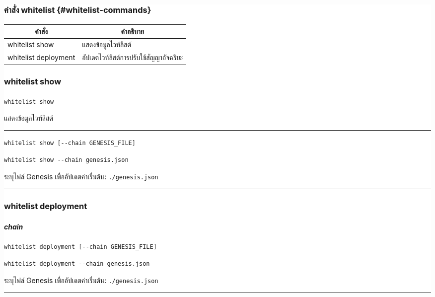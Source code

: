 ### คำสั่ง whitelist {#whitelist-commands}

| **คำสั่ง** | **คำอธิบาย** |
|------------------------|-------------------------------------------------------------------------------------|
| whitelist show | แสดงข้อมูลไวท์ลิสต์ |
| whitelist deployment | อัปเดตไวท์ลิสต์การปรับใช้สัญญาอัจฉริยะ |

<h3>whitelist show</h3>

<Tabs>
  <TabItem value="syntax" label="Syntax" default>

    whitelist show

</TabItem>
</Tabs>

แสดงข้อมูลไวท์ลิสต์

---

<Tabs>
  <TabItem value="syntax" label="Syntax" default>

    whitelist show [--chain GENESIS_FILE]

</TabItem>
  <TabItem value="example" label="Example">

    whitelist show --chain genesis.json

</TabItem>
</Tabs>

ระบุไฟล์ Genesis เพื่ออัปเดตค่าเริ่มต้น: `./genesis.json`

---

<h3> whitelist deployment </h3>

<h4><i>chain</i></h4>

<Tabs>
  <TabItem value="syntax" label="Syntax" default>

    whitelist deployment [--chain GENESIS_FILE]

</TabItem>
  <TabItem value="example" label="Example">

    whitelist deployment --chain genesis.json

</TabItem>
</Tabs>

ระบุไฟล์ Genesis เพื่ออัปเดตค่าเริ่มต้น: `./genesis.json`

---
